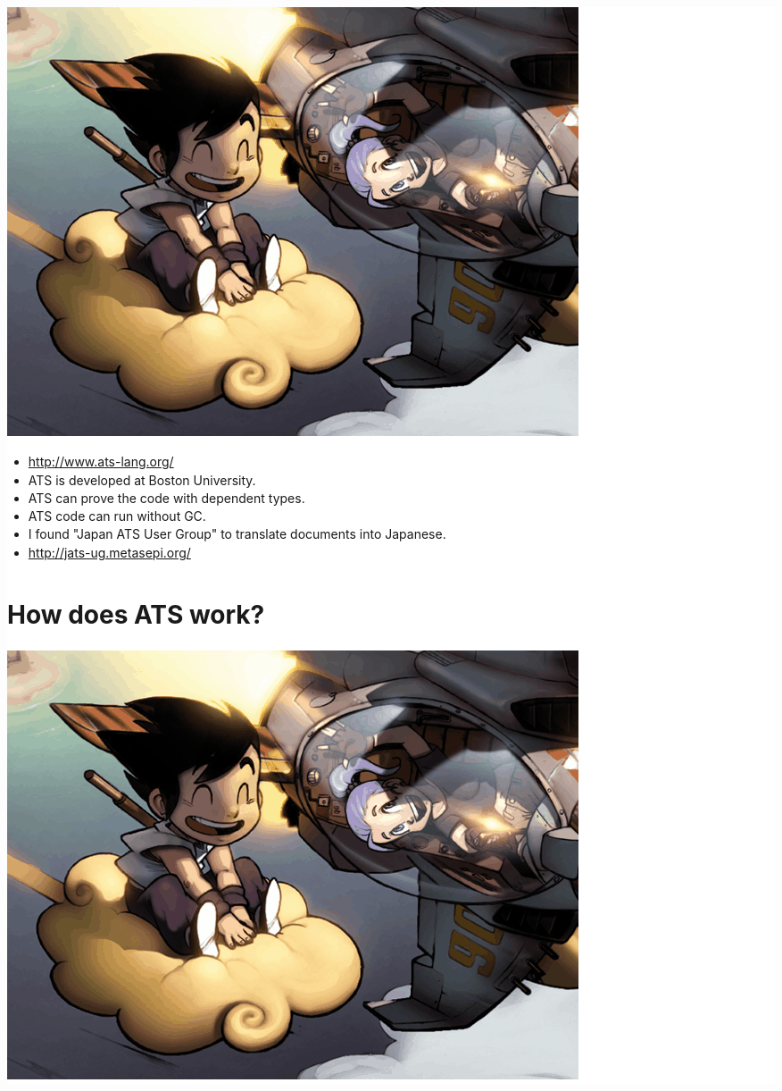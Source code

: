 ![background](img/jats-ug.png)

* http://www.ats-lang.org/
* ATS is developed at Boston University.
* ATS can prove the code with dependent types.
* ATS code can run without GC.
* I found "Japan ATS User Group" to translate documents into Japanese.
* http://jats-ug.metasepi.org/

# How does ATS work?
![background](img/jats-ug.png)
